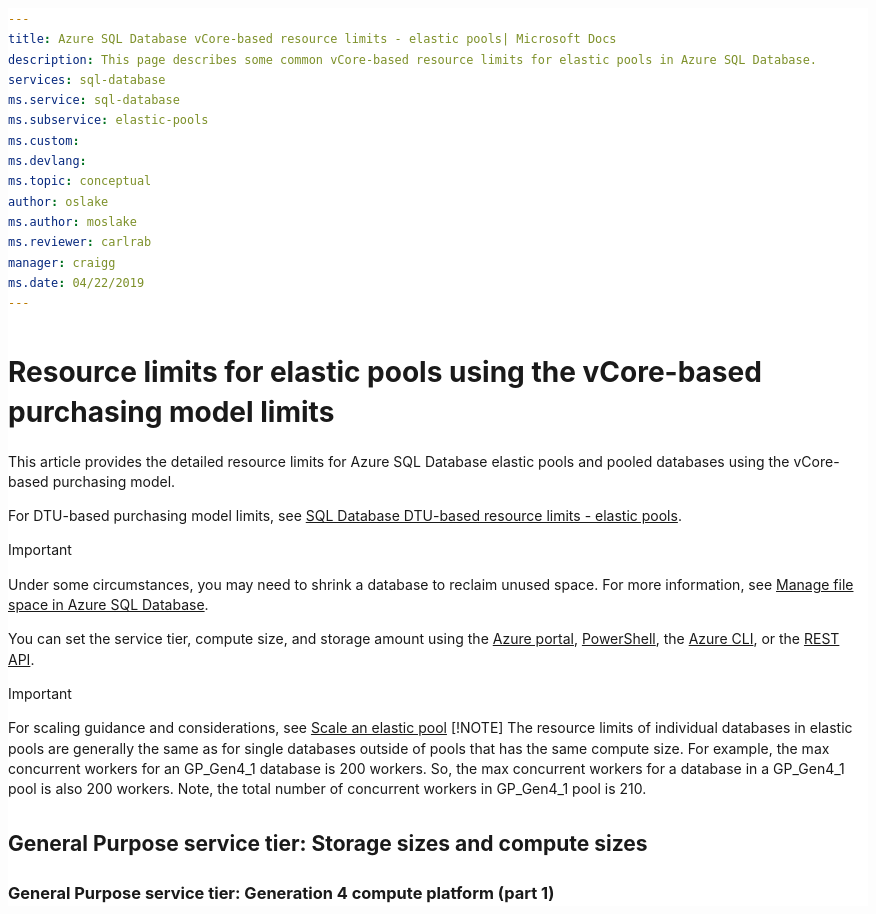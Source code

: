 ```yaml
---
title: Azure SQL Database vCore-based resource limits - elastic pools| Microsoft Docs
description: This page describes some common vCore-based resource limits for elastic pools in Azure SQL Database.
services: sql-database
ms.service: sql-database
ms.subservice: elastic-pools
ms.custom: 
ms.devlang: 
ms.topic: conceptual
author: oslake
ms.author: moslake
ms.reviewer: carlrab
manager: craigg
ms.date: 04/22/2019
---
```

# Resource limits for elastic pools using the vCore-based purchasing model limits

This article provides the detailed resource limits for Azure SQL Database elastic pools and pooled databases using the vCore-based purchasing model.

For DTU-based purchasing model limits, see [SQL Database DTU-based resource limits - elastic pools](sql-database-dtu-resource-limits-elastic-pools.md).

> [!IMPORTANT]
> Under some circumstances, you may need to shrink a database to reclaim unused space. For more information, see [Manage file space in Azure SQL Database](sql-database-file-space-management.md).

You can set the service tier, compute size, and storage amount using the [Azure portal](sql-database-elastic-pool-manage.md#azure-portal-manage-elastic-pools-and-pooled-databases), [PowerShell](sql-database-elastic-pool-manage.md#powershell-manage-elastic-pools-and-pooled-databases), the [Azure CLI](sql-database-elastic-pool-manage.md#azure-cli-manage-elastic-pools-and-pooled-databases), or the [REST API](sql-database-elastic-pool-manage.md#rest-api-manage-elastic-pools-and-pooled-databases).

> [!IMPORTANT]
> For scaling guidance and considerations, see [Scale an elastic pool](sql-database-elastic-pool-scale.md)
> [!NOTE]
> The resource limits of individual databases in elastic pools are generally the same as for single databases outside of pools that has the same compute size. For example, the max concurrent workers for an GP_Gen4_1 database is 200 workers. So, the max concurrent workers for a database in a GP_Gen4_1 pool is also 200 workers. Note, the total number of concurrent workers in GP_Gen4_1 pool is 210.

## General Purpose service tier: Storage sizes and compute sizes

### General Purpose service tier: Generation 4 compute platform (part 1)
